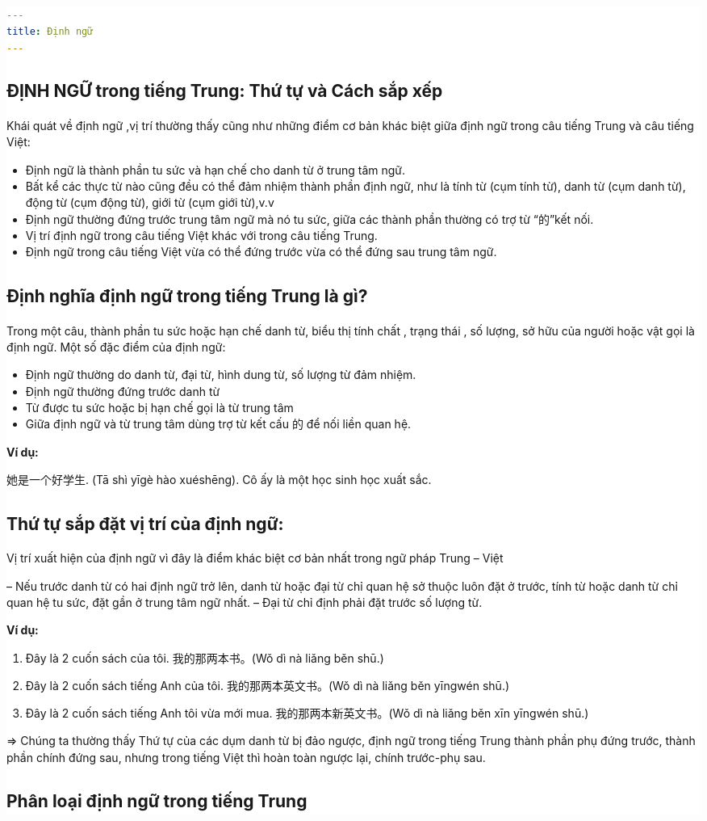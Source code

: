 ```yaml
---
title: Định ngữ
---
```


## ĐỊNH NGỮ trong tiếng Trung: Thứ tự và Cách sắp xếp

Khái quát về định ngữ ,vị trí thường thấy cũng như những điểm cơ bản khác biệt giữa định ngữ trong câu tiếng Trung và câu tiếng Việt:

- Định ngữ là thành phần tu sức và hạn chế cho danh từ ở trung tâm ngữ.
- Bất kể các thực từ nào cũng đều có thể đảm nhiệm thành phần định ngữ, như là tính từ (cụm tính từ), danh từ (cụm danh từ), động từ (cụm động từ), giới từ (cụm giới từ),v.v
- Định ngữ thường đứng trước trung tâm ngữ mà nó tu sức, giữa các thành phần thường có trợ từ “的”kết nối.
- Vị trí định ngữ trong câu tiếng Việt khác với trong câu tiếng Trung.
- Định ngữ trong câu tiếng Việt vừa có thể đứng trước vừa có thể đứng sau trung tâm ngữ.

## Định nghĩa định ngữ trong tiếng Trung là gì?

Trong một câu, thành phần tu sức hoặc hạn chế danh từ, biểu thị tính chất , trạng thái , số lượng, sở hữu của người hoặc vật gọi là định ngữ.
Một số đặc điểm của định ngữ:

- Định ngữ thường do danh từ, đại từ, hình dung từ, số lượng từ đảm nhiệm.
- Định ngữ thường đứng trước danh từ
- Từ được tu sức hoặc bị hạn chế gọi là từ trung tâm
- Giữa định ngữ và từ trung tâm dùng trợ từ kết cấu 的 để nối liền quan hệ.

**Ví dụ:**

她是一个好学生. (Tā shì yīgè hào xuéshēng). Cô ấy là một học sinh học xuất sắc.

## Thứ tự sắp đặt vị trí của định ngữ:

Vị trí xuất hiện của định ngữ vì đây là điểm khác biệt cơ bản nhất trong ngữ pháp Trung – Việt

– Nếu trước danh từ có hai định ngữ trở lên, danh từ hoặc đại từ chỉ quan hệ sở thuộc luôn đặt ở trước, tính từ hoặc danh từ chỉ quan hệ tu sức, đặt gần ở trung tâm ngữ nhất.
– Đại từ chỉ định phải đặt trước số lượng từ.

**Ví dụ:**

1. Đây là 2 cuốn sách của tôi. 我的那两本书。(Wǒ dì nà liǎng běn shū.)

2. Đây là 2 cuốn sách tiếng Anh của tôi. 我的那两本英文书。(Wǒ dì nà liǎng běn yīngwén shū.)

3. Đây là 2 cuốn sách tiếng Anh tôi vừa mới mua. 我的那两本新英文书。(Wǒ dì nà liǎng běn xīn yīngwén shū.)

=> Chúng ta thường thấy Thứ tự của các dụm danh từ bị đảo ngược, định ngữ trong tiếng Trung thành phần phụ đứng trước, thành phần chính đứng sau, nhưng trong tiếng Việt thì hoàn toàn ngược lại, chính trước-phụ sau.

## Phân loại định ngữ trong tiếng Trung
